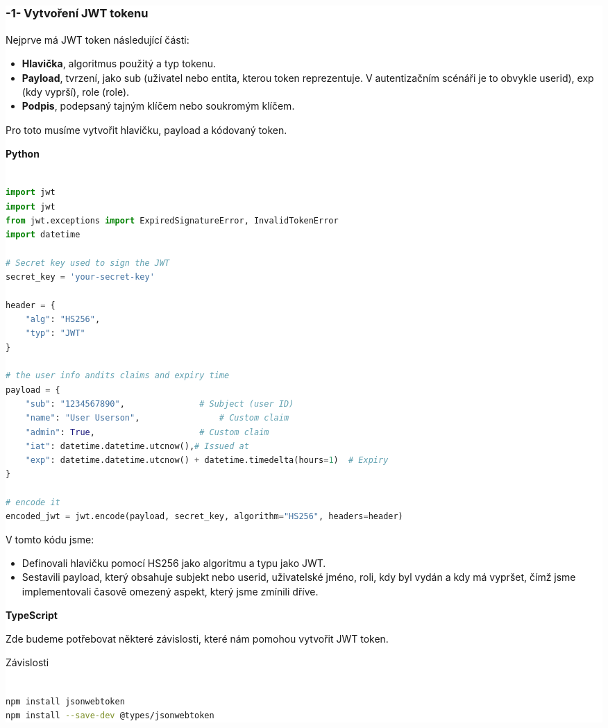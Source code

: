 ### -1- Vytvoření JWT tokenu

Nejprve má JWT token následující části:

- **Hlavička**, algoritmus použitý a typ tokenu.
- **Payload**, tvrzení, jako sub (uživatel nebo entita, kterou token reprezentuje. V autentizačním scénáři je to obvykle userid), exp (kdy vyprší), role (role).
- **Podpis**, podepsaný tajným klíčem nebo soukromým klíčem.

Pro toto musíme vytvořit hlavičku, payload a kódovaný token.

**Python**

```python

import jwt
import jwt
from jwt.exceptions import ExpiredSignatureError, InvalidTokenError
import datetime

# Secret key used to sign the JWT
secret_key = 'your-secret-key'

header = {
    "alg": "HS256",
    "typ": "JWT"
}

# the user info andits claims and expiry time
payload = {
    "sub": "1234567890",               # Subject (user ID)
    "name": "User Userson",                # Custom claim
    "admin": True,                     # Custom claim
    "iat": datetime.datetime.utcnow(),# Issued at
    "exp": datetime.datetime.utcnow() + datetime.timedelta(hours=1)  # Expiry
}

# encode it
encoded_jwt = jwt.encode(payload, secret_key, algorithm="HS256", headers=header)
```

V tomto kódu jsme:

- Definovali hlavičku pomocí HS256 jako algoritmu a typu jako JWT.
- Sestavili payload, který obsahuje subjekt nebo userid, uživatelské jméno, roli, kdy byl vydán a kdy má vypršet, čímž jsme implementovali časově omezený aspekt, který jsme zmínili dříve. 

**TypeScript**

Zde budeme potřebovat některé závislosti, které nám pomohou vytvořit JWT token.

Závislosti

```sh

npm install jsonwebtoken
npm install --save-dev @types/jsonwebtoken
```
